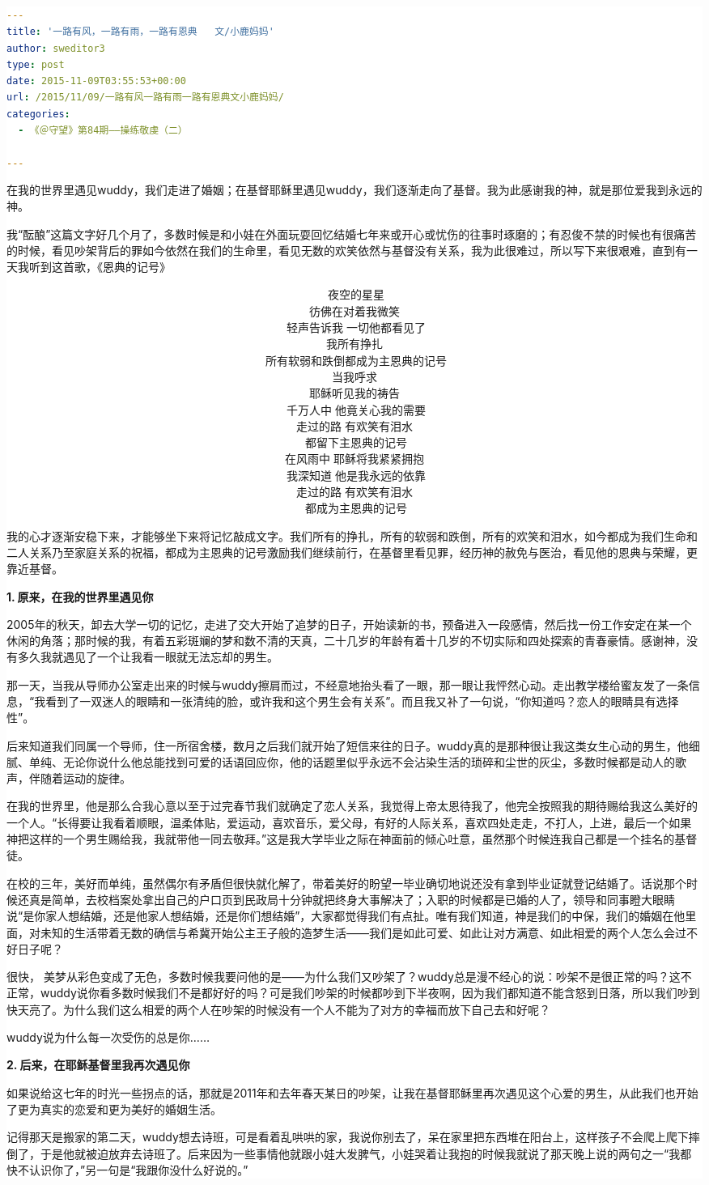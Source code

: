 ```yaml
---
title: '一路有风，一路有雨，一路有恩典   文/小鹿妈妈'
author: sweditor3
type: post
date: 2015-11-09T03:55:53+00:00
url: /2015/11/09/一路有风一路有雨一路有恩典文小鹿妈妈/
categories:
  - 《＠守望》第84期——操练敬虔（二）

---
```

在我的世界里遇见wuddy，我们走进了婚姻；在基督耶稣里遇见wuddy，我们逐渐走向了基督。我为此感谢我的神，就是那位爱我到永远的神。 



我&ldquo;酝酿&rdquo;这篇文字好几个月了，多数时候是和小娃在外面玩耍回忆结婚七年来或开心或忧伤的往事时琢磨的；有忍俊不禁的时候也有很痛苦的时候，看见吵架背后的罪如今依然在我们的生命里，看见无数的欢笑依然与基督没有关系，我为此很难过，所以写下来很艰难，直到有一天我听到这首歌，《恩典的记号》 

<p style="text-align: center;">
  &nbsp;夜空的星星<br /> &nbsp;彷佛在对着我微笑&nbsp;<br /> &nbsp;轻声告诉我 一切他都看见了<br /> &nbsp;我所有挣扎&nbsp;<br /> &nbsp;所有软弱和跌倒都成为主恩典的记号<br /> &nbsp;当我呼求&nbsp;<br /> &nbsp;耶稣听见我的祷告&nbsp;<br /> &nbsp;千万人中 他竟关心我的需要<br /> &nbsp;走过的路 有欢笑有泪水&nbsp;<br /> &nbsp;都留下主恩典的记号<br /> &nbsp;在风雨中 耶稣将我紧紧拥抱&nbsp;<br /> &nbsp;我深知道 他是我永远的依靠<br /> &nbsp;走过的路 有欢笑有泪水&nbsp;<br /> &nbsp;都成为主恩典的记号
</p>

我的心才逐渐安稳下来，才能够坐下来将记忆敲成文字。我们所有的挣扎，所有的软弱和跌倒，所有的欢笑和泪水，如今都成为我们生命和二人关系乃至家庭关系的祝福，都成为主恩典的记号激励我们继续前行，在基督里看见罪，经历神的赦免与医治，看见他的恩典与荣耀，更靠近基督。 

**1. 原来，在我的世界里遇见你** 

2005年的秋天，卸去大学一切的记忆，走进了交大开始了追梦的日子，开始读新的书，预备进入一段感情，然后找一份工作安定在某一个休闲的角落；那时候的我，有着五彩斑斓的梦和数不清的天真，二十几岁的年龄有着十几岁的不切实际和四处探索的青春豪情。感谢神，没有多久我就遇见了一个让我看一眼就无法忘却的男生。 

那一天，当我从导师办公室走出来的时候与wuddy擦肩而过，不经意地抬头看了一眼，那一眼让我怦然心动。走出教学楼给蜜友发了一条信息，&ldquo;我看到了一双迷人的眼睛和一张清纯的脸，或许我和这个男生会有关系&rdquo;。而且我又补了一句说，&ldquo;你知道吗？恋人的眼睛具有选择性&rdquo;。 

后来知道我们同属一个导师，住一所宿舍楼，数月之后我们就开始了短信来往的日子。wuddy真的是那种很让我这类女生心动的男生，他细腻、单纯、无论你说什么他总能找到可爱的话语回应你，他的话题里似乎永远不会沾染生活的琐碎和尘世的灰尘，多数时候都是动人的歌声，伴随着运动的旋律。 

在我的世界里，他是那么合我心意以至于过完春节我们就确定了恋人关系，我觉得上帝太恩待我了，他完全按照我的期待赐给我这么美好的一个人。&ldquo;长得要让我看着顺眼，温柔体贴，爱运动，喜欢音乐，爱父母，有好的人际关系，喜欢四处走走，不打人，上进，最后一个如果神把这样的一个男生赐给我，我就带他一同去敬拜。&rdquo;这是我大学毕业之际在神面前的倾心吐意，虽然那个时候连我自己都是一个挂名的基督徒。 

在校的三年，美好而单纯，虽然偶尔有矛盾但很快就化解了，带着美好的盼望一毕业确切地说还没有拿到毕业证就登记结婚了。话说那个时候还真是简单，去校档案处拿出自己的户口页到民政局十分钟就把终身大事解决了；入职的时候都是已婚的人了，领导和同事瞪大眼睛说&ldquo;是你家人想结婚，还是他家人想结婚，还是你们想结婚&rdquo;，大家都觉得我们有点扯。唯有我们知道，神是我们的中保，我们的婚姻在他里面，对未知的生活带着无数的确信与希冀开始公主王子般的造梦生活&mdash;&mdash;我们是如此可爱、如此让对方满意、如此相爱的两个人怎么会过不好日子呢？ 

很快， 美梦从彩色变成了无色，多数时候我要问他的是&mdash;&mdash;为什么我们又吵架了？wuddy总是漫不经心的说：吵架不是很正常的吗？这不正常，wuddy说你看多数时候我们不是都好好的吗？可是我们吵架的时候都吵到下半夜啊，因为我们都知道不能含怒到日落，所以我们吵到快天亮了。为什么我们这么相爱的两个人在吵架的时候没有一个人不能为了对方的幸福而放下自己去和好呢？ 

wuddy说为什么每一次受伤的总是你&hellip;&hellip; 

**2. 后来，在耶稣基督里我再次遇见你** 

如果说给这七年的时光一些拐点的话，那就是2011年和去年春天某日的吵架，让我在基督耶稣里再次遇见这个心爱的男生，从此我们也开始了更为真实的恋爱和更为美好的婚姻生活。 

记得那天是搬家的第二天，wuddy想去诗班，可是看着乱哄哄的家，我说你别去了，呆在家里把东西堆在阳台上，这样孩子不会爬上爬下摔倒了，于是他就被迫放弃去诗班了。后来因为一些事情他就跟小娃大发脾气，小娃哭着让我抱的时候我就说了那天晚上说的两句之一&ldquo;我都快不认识你了，&rdquo;另一句是&ldquo;我跟你没什么好说的。&rdquo; 
